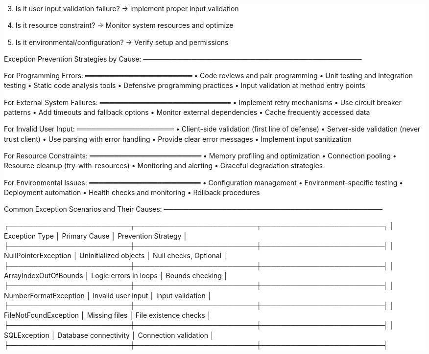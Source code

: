 3. Is it user input validation failure?
   → Implement proper input validation
   
4. Is it resource constraint?
   → Monitor system resources and optimize
   
5. Is it environmental/configuration?
   → Verify setup and permissions

Exception Prevention Strategies by Cause:
─────────────────────────────────────────────

For Programming Errors:
══════════════════════
• Code reviews and pair programming
• Unit testing and integration testing
• Static code analysis tools
• Defensive programming practices
• Input validation at method entry points

For External System Failures:
═══════════════════════════
• Implement retry mechanisms
• Use circuit breaker patterns
• Add timeouts and fallback options
• Monitor external dependencies
• Cache frequently accessed data

For Invalid User Input:
════════════════════
• Client-side validation (first line of defense)
• Server-side validation (never trust client)
• Use parsing with error handling
• Provide clear error messages
• Implement input sanitization

For Resource Constraints:
═══════════════════════
• Memory profiling and optimization
• Connection pooling
• Resource cleanup (try-with-resources)
• Monitoring and alerting
• Graceful degradation strategies

For Environmental Issues:
═══════════════════════
• Configuration management
• Environment-specific testing
• Deployment automation
• Health checks and monitoring
• Rollback procedures

Common Exception Scenarios and Their Causes:
─────────────────────────────────────────────

┌─────────────────────────┬─────────────────────────┬─────────────────────────┐
│ Exception Type          │ Primary Cause           │ Prevention Strategy     │
├─────────────────────────┼─────────────────────────┼─────────────────────────┤
│ NullPointerException    │ Uninitialized objects   │ Null checks, Optional   │
├─────────────────────────┼─────────────────────────┼─────────────────────────┤
│ ArrayIndexOutOfBounds   │ Logic errors in loops   │ Bounds checking         │
├─────────────────────────┼─────────────────────────┼─────────────────────────┤
│ NumberFormatException   │ Invalid user input      │ Input validation        │
├─────────────────────────┼─────────────────────────┼─────────────────────────┤
│ FileNotFoundException   │ Missing files           │ File existence checks   │
├─────────────────────────┼─────────────────────────┼─────────────────────────┤
│ SQLException            │ Database connectivity   │ Connection validation   │
├─────────────────────────┼─────────────────────────┼─────────────────────────┤